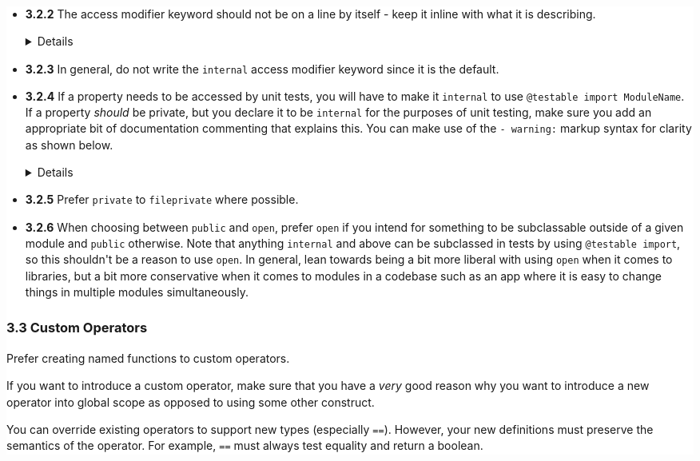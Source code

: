* **3.2.2** The access modifier keyword should not be on a line by itself - keep it inline with what it is describing.

    <details>

    ```swift
    // PREFERRED
    open class Pirate {
        /* ... */
    }

    // NOT PREFERRED
    open
    class Pirate {
        /* ... */
    }
    ```
    </details>

* **3.2.3** In general, do not write the `internal` access modifier keyword since it is the default.

* **3.2.4** If a property needs to be accessed by unit tests, you will have to make it `internal` to use `@testable import ModuleName`. If a property *should* be private, but you declare it to be `internal` for the purposes of unit testing, make sure you add an appropriate bit of documentation commenting that explains this. You can make use of the `- warning:` markup syntax for clarity as shown below.

    <details>

    ```swift
    /**
    This property defines the pirate's name.
    - warning: Not `private` for `@testable`.
    */
    let pirateName = "LeChuck"
    ```
    </details>

* **3.2.5** Prefer `private` to `fileprivate` where possible.

* **3.2.6** When choosing between `public` and `open`, prefer `open` if you intend for something to be subclassable outside of a given module and `public` otherwise. Note that anything `internal` and above can be subclassed in tests by using `@testable import`, so this shouldn't be a reason to use `open`. In general, lean towards being a bit more liberal with using `open` when it comes to libraries, but a bit more conservative when it comes to modules in a codebase such as an app where it is easy to change things in multiple modules simultaneously.

### 3.3 Custom Operators

Prefer creating named functions to custom operators.

If you want to introduce a custom operator, make sure that you have a *very* good reason why you want to introduce a new operator into global scope as opposed to using some other construct.

You can override existing operators to support new types (especially `==`). However, your new definitions must preserve the semantics of the operator. For example, `==` must always test equality and return a boolean.

